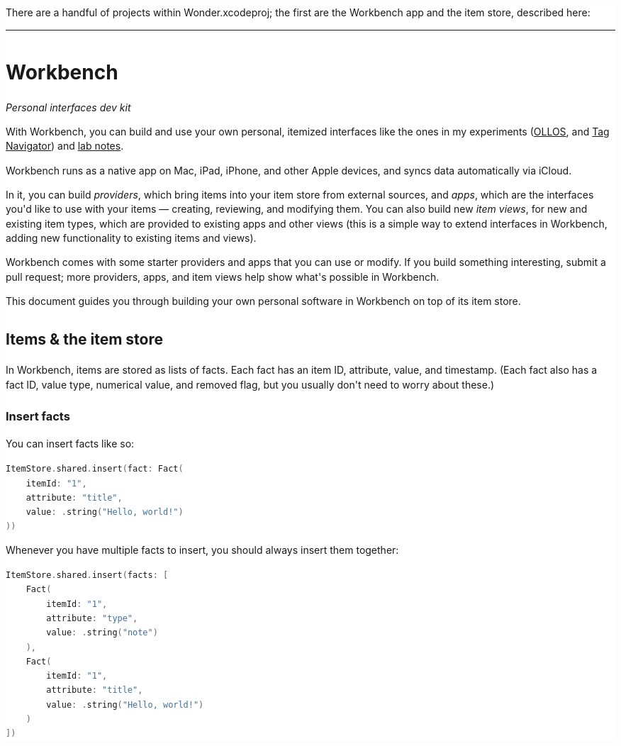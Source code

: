 There are a handful of projects within Wonder.xcodeproj; the first are the Workbench app and the item store, described here:

---

# Workbench

*Personal interfaces dev kit*


With Workbench, you can build and use your own personal, itemized interfaces like the ones in my experiments ([OLLOS](https://alexanderobenauer.com/ollos/), and [Tag Navigator](https://alexanderobenauer.com/labnotes/exp001/)) and [lab notes](https://alexanderobenauer.com/labnotes/000/).

Workbench runs as a native app on Mac, iPad, iPhone, and other Apple devices, and syncs data automatically via iCloud.

In it, you can build *providers*, which bring items into your item store from external sources, and *apps*, which are the interfaces you'd like to use with your items — creating, reviewing, and modifying them. You can also build new *item views*, for new and existing item types, which are provided to existing apps and other views (this is a simple way to extend interfaces in Workbench, adding new functionality to existing items and views).

Workbench comes with some starter providers and apps that you can use or modify. If you build something interesting, submit a pull request; more providers, apps, and item views help show what's possible in Workbench.

This document guides you through building your own personal software in Workbench on top of its item store.


## Items & the item store

In Workbench, items are stored as lists of facts. Each fact has an item ID, attribute, value, and timestamp. (Each fact also has a fact ID, value type, numerical value, and removed flag, but you usually don't need to worry about these.)

### Insert facts

You can insert facts like so:

```Swift
ItemStore.shared.insert(fact: Fact(
    itemId: "1", 
    attribute: "title", 
    value: .string("Hello, world!")
))
```

Whenever you have multiple facts to insert, you should always insert them together:

```Swift
ItemStore.shared.insert(facts: [
    Fact(
        itemId: "1", 
        attribute: "type", 
        value: .string("note")
    ),
    Fact(
        itemId: "1", 
        attribute: "title", 
        value: .string("Hello, world!")
    )
])
```
